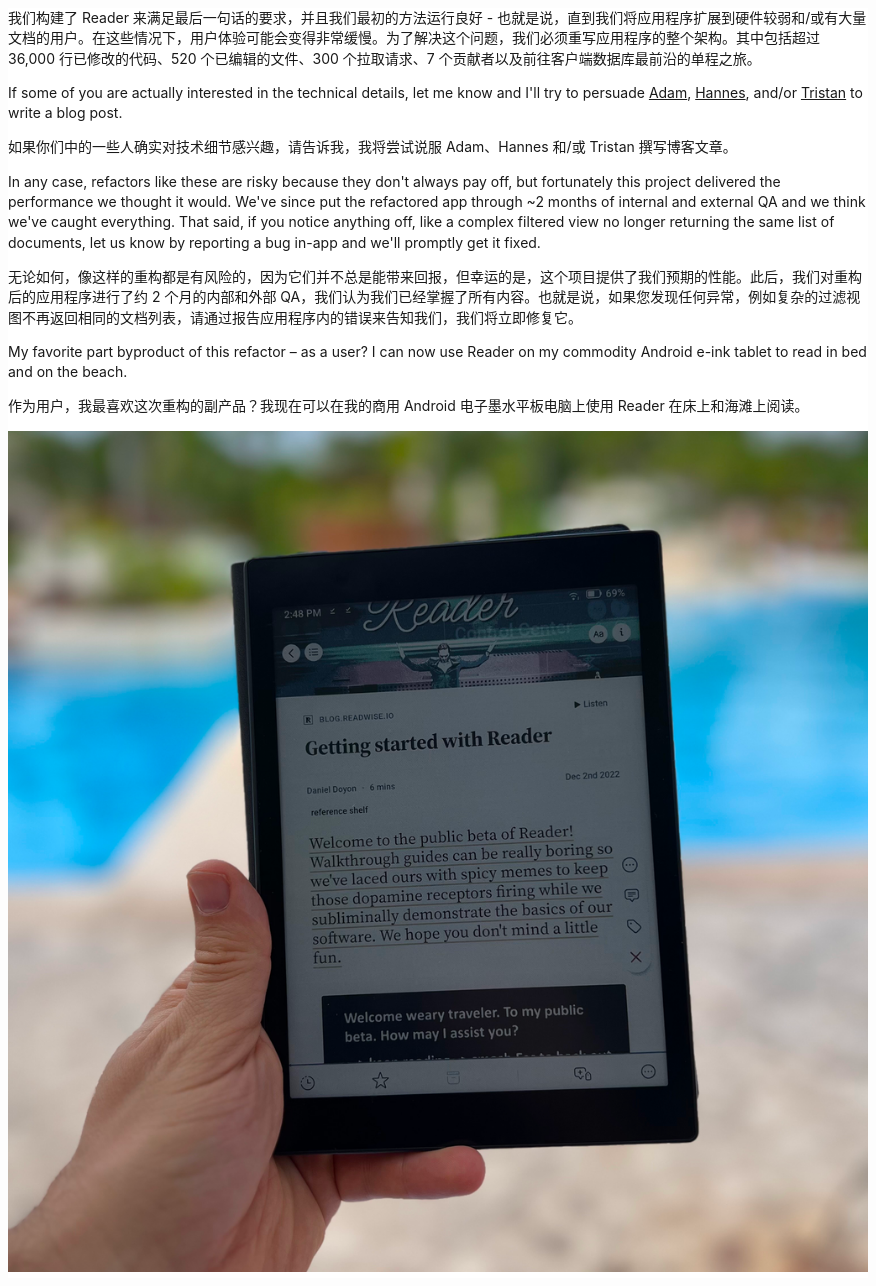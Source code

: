 我们构建了 Reader 来满足最后一句话的要求，并且我们最初的方法运行良好 - 也就是说，直到我们将应用程序扩展到硬件较弱和/或有大量文档的用户。在这些情况下，用户体验可能会变得非常缓慢。为了解决这个问题，我们必须重写应用程序的整个架构。其中包括超过 36,000 行已修改的代码、520 个已编辑的文件、300 个拉取请求、7 个贡献者以及前往客户端数据库最前沿的单程之旅。

If some of you are actually interested in the technical details, let me know and I'll try to persuade [Adam](https://twitter.com/lynchy010), [Hannes](https://twitter.com/eliias), and/or [Tristan](https://twitter.com/homsiT) to write a blog post.  

如果你们中的一些人确实对技术细节感兴趣，请告诉我，我将尝试说服 Adam、Hannes 和/或 Tristan 撰写博客文章。

In any case, refactors like these are risky because they don't always pay off, but fortunately this project delivered the performance we thought it would. We've since put the refactored app through ~2 months of internal and external QA and we think we've caught everything. That said, if you notice anything off, like a complex filtered view no longer returning the same list of documents, let us know by reporting a bug in-app and we'll promptly get it fixed.  

无论如何，像这样的重构都是有风险的，因为它们并不总是能带来回报，但幸运的是，这个项目提供了我们预期的性能。此后，我们对重构后的应用程序进行了约 2 个月的内部和外部 QA，我们认为我们已经掌握了所有内容。也就是说，如果您发现任何异常，例如复杂的过滤视图不再返回相同的文档列表，请通过报告应用程序内的错误来告知我们，我们将立即修复它。

My favorite part byproduct of this refactor – as a user? I can now use Reader on my commodity Android e-ink tablet to read in bed and on the beach.  

作为用户，我最喜欢这次重构的副产品？我现在可以在我的商用 Android 电子墨水平板电脑上使用 Reader 在床上和海滩上阅读。

![](reader-on-eink.png)
